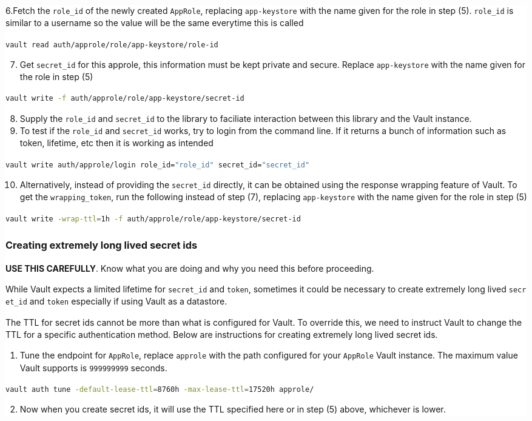 ```bash
```
6.Fetch the `role_id` of the newly created `AppRole`, replacing `app-keystore` with the name given for the role in step (5). `role_id` is similar to a username so the value will be the same everytime this is called
```bash
vault read auth/approle/role/app-keystore/role-id
```
7. Get `secret_id` for this approle, this information must be kept private and secure. Replace `app-keystore` with the name given for the role in step (5)
```bash
vault write -f auth/approle/role/app-keystore/secret-id
```
8. Supply the `role_id` and `secret_id` to the library to faciliate interaction between this library and the Vault instance.
9. To test if the `role_id` and `secret_id` works, try to login from the command line. If it returns a bunch of information such as token, lifetime, etc then it is working as intended
```bash
vault write auth/approle/login role_id="role_id" secret_id="secret_id"
```
10. Alternatively, instead of providing the `secret_id` directly, it can be obtained using the response wrapping feature of Vault. To get the `wrapping_token`, run the following instead of step (7), replacing `app-keystore` with the name given for the role in step (5) 
```bash
vault write -wrap-ttl=1h -f auth/approle/role/app-keystore/secret-id
```

### Creating extremely long lived secret ids

**USE THIS CAREFULLY**. Know what you are doing and why you need this before proceeding.

While Vault expects a limited lifetime for `secret_id` and `token`, sometimes it could be necessary to create extremely long lived `secret_id` and `token` especially if using Vault as a datastore.

The TTL for secret ids cannot be more than what is configured for Vault. To override this, we need to instruct Vault to change the TTL for a specific authentication method. Below are instructions for creating extremely long lived secret ids.

1. Tune the endpoint for `AppRole`, replace `approle` with the path configured for your `AppRole` Vault instance. The maximum value Vault supports is `999999999` seconds.
```bash
vault auth tune -default-lease-ttl=8760h -max-lease-ttl=17520h approle/
```

2. Now when you create secret ids, it will use the TTL specified here or in step (5) above, whichever is lower.
